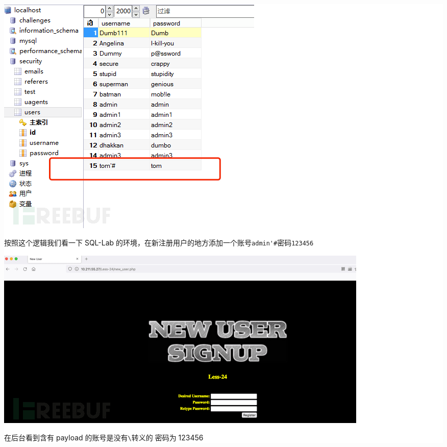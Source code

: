 ![image-20220602164626661.png](assets/1706846040-cdef04c6b38a3e606c58abfc46d6f426.png)

按照这个逻辑我们看一下 SQL-Lab 的环境，在新注册用户的地方添加一个账号`admin'#`密码`123456`

![image-20220602170112379.png](assets/1706846040-db273716557af4da5fea5682d31e1404.png)

在后台看到含有 payload 的账号是没有`\`转义的 密码为 123456
